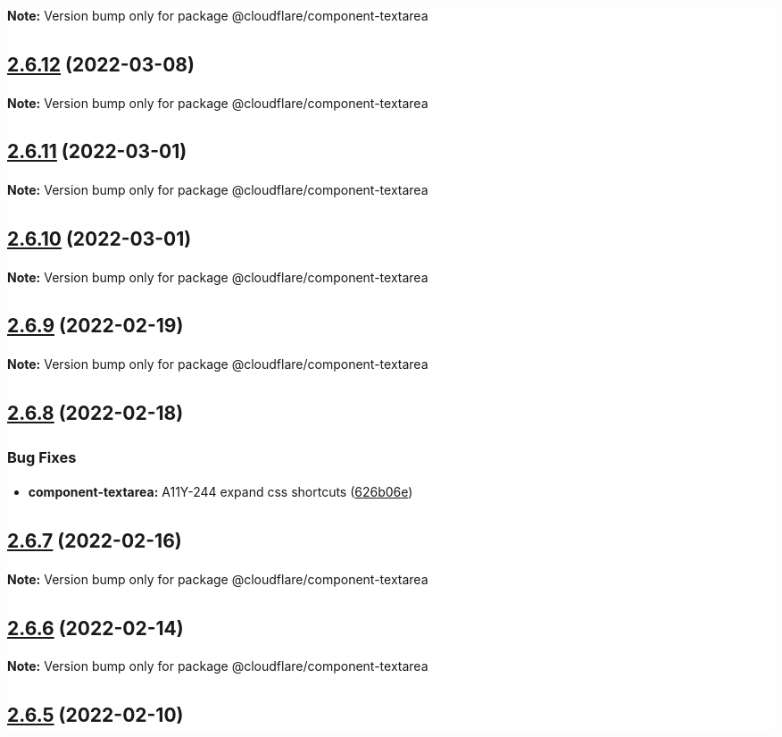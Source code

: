 **Note:** Version bump only for package @cloudflare/component-textarea

## [2.6.12](http://stash.cfops.it:7999/fe/stratus/compare/@cloudflare/component-textarea@2.6.11...@cloudflare/component-textarea@2.6.12) (2022-03-08)

**Note:** Version bump only for package @cloudflare/component-textarea

## [2.6.11](http://stash.cfops.it:7999/fe/stratus/compare/@cloudflare/component-textarea@2.6.10...@cloudflare/component-textarea@2.6.11) (2022-03-01)

**Note:** Version bump only for package @cloudflare/component-textarea

## [2.6.10](http://stash.cfops.it:7999/fe/stratus/compare/@cloudflare/component-textarea@2.6.9...@cloudflare/component-textarea@2.6.10) (2022-03-01)

**Note:** Version bump only for package @cloudflare/component-textarea

## [2.6.9](http://stash.cfops.it:7999/fe/stratus/compare/@cloudflare/component-textarea@2.6.8...@cloudflare/component-textarea@2.6.9) (2022-02-19)

**Note:** Version bump only for package @cloudflare/component-textarea

## [2.6.8](http://stash.cfops.it:7999/fe/stratus/compare/@cloudflare/component-textarea@2.6.7...@cloudflare/component-textarea@2.6.8) (2022-02-18)

### Bug Fixes

- **component-textarea:** A11Y-244 expand css shortcuts ([626b06e](http://stash.cfops.it:7999/fe/stratus/commits/626b06e))

## [2.6.7](http://stash.cfops.it:7999/fe/stratus/compare/@cloudflare/component-textarea@2.6.6...@cloudflare/component-textarea@2.6.7) (2022-02-16)

**Note:** Version bump only for package @cloudflare/component-textarea

## [2.6.6](http://stash.cfops.it:7999/fe/stratus/compare/@cloudflare/component-textarea@2.6.5...@cloudflare/component-textarea@2.6.6) (2022-02-14)

**Note:** Version bump only for package @cloudflare/component-textarea

## [2.6.5](http://stash.cfops.it:7999/fe/stratus/compare/@cloudflare/component-textarea@2.6.4...@cloudflare/component-textarea@2.6.5) (2022-02-10)
